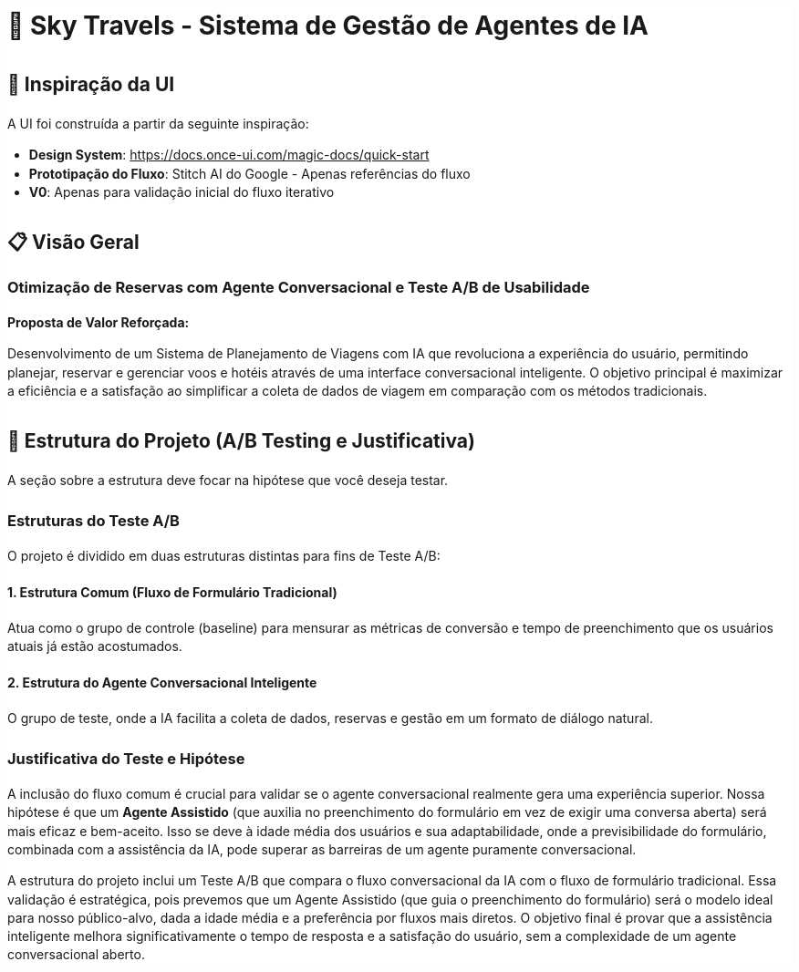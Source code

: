 # 🛫 Sky Travels - Sistema de Gestão de Agentes de IA

## 🎨 Inspiração da UI

A UI foi construída a partir da seguinte inspiração:
- **Design System**: https://docs.once-ui.com/magic-docs/quick-start
- **Prototipação do Fluxo**: Stitch AI do Google - Apenas referências do fluxo
- **V0**: Apenas para validação inicial do fluxo iterativo

## 📋 Visão Geral

### Otimização de Reservas com Agente Conversacional e Teste A/B de Usabilidade

**Proposta de Valor Reforçada:**

Desenvolvimento de um Sistema de Planejamento de Viagens com IA que revoluciona a experiência do usuário, permitindo planejar, reservar e gerenciar voos e hotéis através de uma interface conversacional inteligente. O objetivo principal é maximizar a eficiência e a satisfação ao simplificar a coleta de dados de viagem em comparação com os métodos tradicionais.

## 🧪 Estrutura do Projeto (A/B Testing e Justificativa)

A seção sobre a estrutura deve focar na hipótese que você deseja testar.

### Estruturas do Teste A/B

O projeto é dividido em duas estruturas distintas para fins de Teste A/B:

#### 1. Estrutura Comum (Fluxo de Formulário Tradicional)
Atua como o grupo de controle (baseline) para mensurar as métricas de conversão e tempo de preenchimento que os usuários atuais já estão acostumados.

#### 2. Estrutura do Agente Conversacional Inteligente
O grupo de teste, onde a IA facilita a coleta de dados, reservas e gestão em um formato de diálogo natural.

### Justificativa do Teste e Hipótese

A inclusão do fluxo comum é crucial para validar se o agente conversacional realmente gera uma experiência superior. Nossa hipótese é que um **Agente Assistido** (que auxilia no preenchimento do formulário em vez de exigir uma conversa aberta) será mais eficaz e bem-aceito. Isso se deve à idade média dos usuários e sua adaptabilidade, onde a previsibilidade do formulário, combinada com a assistência da IA, pode superar as barreiras de um agente puramente conversacional.

A estrutura do projeto inclui um Teste A/B que compara o fluxo conversacional da IA com o fluxo de formulário tradicional. Essa validação é estratégica, pois prevemos que um Agente Assistido (que guia o preenchimento do formulário) será o modelo ideal para nosso público-alvo, dada a idade média e a preferência por fluxos mais diretos. O objetivo final é provar que a assistência inteligente melhora significativamente o tempo de resposta e a satisfação do usuário, sem a complexidade de um agente conversacional aberto.
